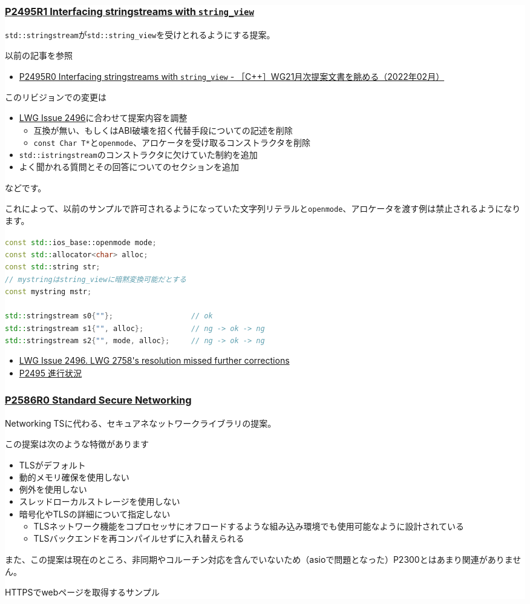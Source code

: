 ### [P2495R1 Interfacing stringstreams with `string_view`](https://www.open-std.org/jtc1/sc22/wg21/docs/papers/2022/p2495r1.pdf)

`std::stringstream`が`std::string_view`を受けとれるようにする提案。

以前の記事を参照

- [P2495R0 Interfacing stringstreams with `string_view` - ［C++］WG21月次提案文書を眺める（2022年02月）](https://onihusube.hatenablog.com/entry/2022/03/19/224729#P2495R0-Interfacing-stringstreams-with-string_view)

このリビジョンでの変更は

- [LWG Issue 2496](https://cplusplus.github.io/LWG/issue2946)に合わせて提案内容を調整
    - 互換が無い、もしくはABI破壊を招く代替手段についての記述を削除
    - `const Char T*`と`openmode`、アロケータを受け取るコンストラクタを削除
- `std::istringstream`のコンストラクタに欠けていた制約を追加
- よく聞かれる質問とその回答についてのセクションを追加

などです。

これによって、以前のサンプルで許可されるようになっていた文字列リテラルと`openmode`、アロケータを渡す例は禁止されるようになります。

```cpp
const std::ios_base::openmode mode;
const std::allocator<char> alloc;
const std::string str;
// mystringはstring_viewに暗黙変換可能だとする
const mystring mstr;

std::stringstream s0{""};                  // ok
std::stringstream s1{"", alloc};           // ng -> ok -> ng
std::stringstream s2{"", mode, alloc};     // ng -> ok -> ng
```

- [LWG Issue 2496. LWG 2758's resolution missed further corrections](https://cplusplus.github.io/LWG/issue2946)
- [P2495 進行状況](https://github.com/cplusplus/papers/issues/1190)

### [P2586R0 Standard Secure Networking](https://www.open-std.org/jtc1/sc22/wg21/docs/papers/2022/p2586r0.pdf)

Networking TSに代わる、セキュアネなットワークライブラリの提案。

この提案は次のような特徴があります

- TLSがデフォルト
- 動的メモリ確保を使用しない
- 例外を使用しない
- スレッドローカルストレージを使用しない
- 暗号化やTLSの詳細について指定しない
    - TLSネットワーク機能をコプロセッサにオフロードするような組み込み環境でも使用可能なように設計されている
    - TLSバックエンドを再コンパイルせずに入れ替えられる

また、この提案は現在のところ、非同期やコルーチン対応を含んでいないため（asioで問題となった）P2300とはあまり関連がありません。

HTTPSでwebページを取得するサンプル
